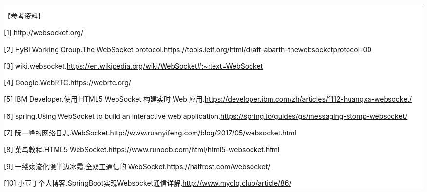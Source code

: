 ---------------

【参考资料】

[1] http://websocket.org/

[2] HyBi Working Group.The WebSocket protocol.https://tools.ietf.org/html/draft-abarth-thewebsocketprotocol-00

[3] wiki.websocket.https://en.wikipedia.org/wiki/WebSocket#:~:text=WebSocket

[4] Google.WebRTC.https://webrtc.org/

[5] IBM Developer.使用 HTML5 WebSocket 构建实时 Web 应用.https://developer.ibm.com/zh/articles/1112-huangxa-websocket/

[6] spring.Using WebSocket to build an interactive web application.https://spring.io/guides/gs/messaging-stomp-websocket/

[7] 阮一峰的网络日志.WebSocket.http://www.ruanyifeng.com/blog/2017/05/websocket.html

[8] 菜鸟教程.HTML5 WebSocket.https://www.runoob.com/html/html5-websocket.html

[9] [一缕殇流化隐半边冰霜](https://halfrost.com/author/halfrost/).全双工通信的 WebSocket.https://halfrost.com/websocket/

[10] 小豆丁个人博客.SpringBoot实现Websocket通信详解.http://www.mydlq.club/article/86/